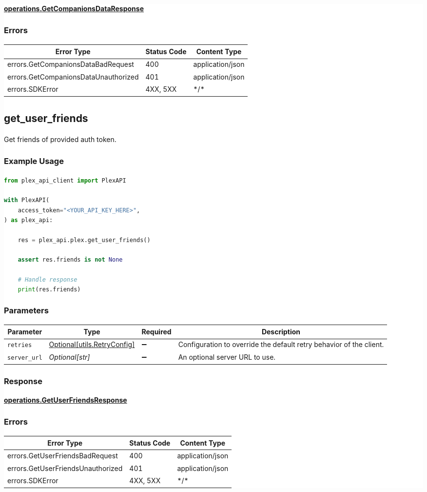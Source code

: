 **[operations.GetCompanionsDataResponse](../../models/operations/getcompanionsdataresponse.md)**

### Errors

| Error Type                           | Status Code                          | Content Type                         |
| ------------------------------------ | ------------------------------------ | ------------------------------------ |
| errors.GetCompanionsDataBadRequest   | 400                                  | application/json                     |
| errors.GetCompanionsDataUnauthorized | 401                                  | application/json                     |
| errors.SDKError                      | 4XX, 5XX                             | \*/\*                                |

## get_user_friends

Get friends of provided auth token.

### Example Usage

```python
from plex_api_client import PlexAPI

with PlexAPI(
    access_token="<YOUR_API_KEY_HERE>",
) as plex_api:

    res = plex_api.plex.get_user_friends()

    assert res.friends is not None

    # Handle response
    print(res.friends)

```

### Parameters

| Parameter                                                           | Type                                                                | Required                                                            | Description                                                         |
| ------------------------------------------------------------------- | ------------------------------------------------------------------- | ------------------------------------------------------------------- | ------------------------------------------------------------------- |
| `retries`                                                           | [Optional[utils.RetryConfig]](../../models/utils/retryconfig.md)    | :heavy_minus_sign:                                                  | Configuration to override the default retry behavior of the client. |
| `server_url`                                                        | *Optional[str]*                                                     | :heavy_minus_sign:                                                  | An optional server URL to use.                                      |

### Response

**[operations.GetUserFriendsResponse](../../models/operations/getuserfriendsresponse.md)**

### Errors

| Error Type                        | Status Code                       | Content Type                      |
| --------------------------------- | --------------------------------- | --------------------------------- |
| errors.GetUserFriendsBadRequest   | 400                               | application/json                  |
| errors.GetUserFriendsUnauthorized | 401                               | application/json                  |
| errors.SDKError                   | 4XX, 5XX                          | \*/\*                             |
